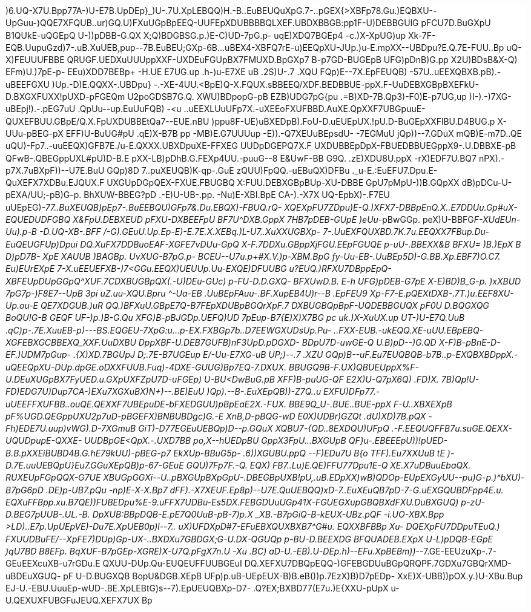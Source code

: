 )6.UQ-X7U.Bpp77A-)U-E7B.UpDEp}_)U-.7U.XpLEBQQ)H.-B..EuBEUQuXpG.7-..pGEX{>XBFp78.Gu.)EQBXU--UpGuu-)QQE7XFQUB..ur)GQ.U)FXuUGpBpEEQ-UUFEpXDUBBBBQLXEF.UBDXBBGB:pp1F-U)DEBBGUlG pFCU7D.BuGXpU B1QUkE-uQGEpQ U-))pDBB-G.QX X;Q)BDGBSG.p.)E-C)UD-7pG.p- uqE)XDQ7BGEp4 -c.)X-XpUG)up Xk-7F-EQB.UupuGzd)7-.uB.XuUEB,pup--7B.EuBEU;GXp-6B...uBEX4-XBFQ7rE-u)EEQpXU-JUp.)u-E.mpXX--UBDpu?E.Q.7E-FUU..Bp uQ-X)FEUUUFBBE QRUGF.UEDXuUUUppXXF-UXDEuFGUpBX7FMUXD.BpGXp7 B-p7GD-BUGEpB UFG)pDnB)G.pp X2U)BDsB&X-Q) EFm)U.)7pE-p- EEu)XDD7BEBp+ -H.UE E7UG.up .h-)u-E7XE uB .2S)U-.7 .XQU FQp)E--7X.EpFEUQB) -57U..uEEXQBXB.pB).-uBEEFGXU )Up.-D)E.QQXX-.UBDpu} -.-XE-4UU.<BpE)Q-X.FQUX.sBBEEQ/XDF.BEDBBUE-ppX.F-UuDEBXGBpBXEFkU-D.BXGXFUXX!pUXD-pFGEQm U2poGDSB7G.Q. XWU)BDpopG-pB EZB)UDG7pG{pu .=B)XD-7B.Qp3)-F0)E-p7UG,up )I-).-)7XG-uBEpj!).-.pEG7uU .QpUu--up.EuUuFQB) -<u ..uEEXLUuUFp7X.-uXEEoFXUFBBD.AuXE.QpXXF7UBGpuuE-QUXEFBUU.GBpE/Q.X.FpUXDUBBEtQa7--EUE.nBU )ppu8F-UE)uBXEDpB).FoU-D.uEUEpUX.!pU.D-BuGEpXXFlBU.D4BUG.p  X-UUu-pBEG-pX EFF)U-BuUG#pU .qE)X-B7B pp  -MB)E.G7UUUup -E)).-Q7XEUuBEpsdU- -7EGMuU jQp))--7.GDuX mQB)E-m7D..QE uQU)-Fp7..-uuEEQX)GFB7E./u-E.QXXX.UBXDpuXE-FFXEG UUDpDGEPQ7X.F UXDUBBEpDpX-FBUEDBBUEGppX9-.U.DBBXE-pB QFwB-.QBEGppUXL#pU)D-B.E pXX-LB)pDhB.G.FEXp4UU.-puuG--8 E&UwF-BB G9Q. .zE)XDU8U.ppX -rX)EDF7U.BQ7 nPX).-p7X.7uBXpF))--U7E.BuU GQp)8D 7..puXEUQB)K-qp-.GuE zQUU)FpQQ.-uEBuQX)DFBu ._u-E.:EuEFU7.Dpu.E-QuXEFX7XDBu.EJQUX.F UXGUpDGpQEX-FXUE.FBUGBQ X:FUU.DEBXGBpBUp-XU-DBBE GpU7pMpU-))B.GQpXX dB)pDCu-U-pEXA/UU;-pB)G-p. BhXUW-BBEG?pD .-E)U-UB-.pp. -Nu)E-XBI.BpE CA-).-X7X UQ-EpbX)-.F7EU uUEpEG)*-77..BuXEUQB)pEp7-.BuEEBQU)GFp7&.Du.EBQX)-FBUQ.rQ- XQEXpFU7ZDpu)E-Q.)XFX7-DBBpEnQ.X..E7DDUu.Gp#uX-EQUEDUDFGBQ X&FpU.DEBXEUD  pFXU-DXBEEFpU BF7U^DXB.GppX 7HB7pDEB-GUpE )eUu*-pBwGGp. peX)U-BBFG*F-XUdEUn-Uu).p-B -D.UQ-XB-.BFF /-G).GEuU.Up.Ep-E)-E.7E.X.XEBq.)L-U7..XuXXUGBXp- 7-.UuEXFQUXBD.7K.7u.EEQXX7FBup.Du-EuQEUGFUp)Dpui DQ.XuFX7DDBuoEAF-XGFE7vDUu-GpQ X-F.7DDXu.GBppXjFGU.EEpFGUQE p-uU-.BBEXX&B BFXU= )B.)EpX B D)pD7B- XpE XAUUB )BAGBp. UvXUG-B7pG.p- BCEU--U7u.p+#X.V.)p-XBM.BpG fy-Uu-EB-.UuBEp5D)-G.BB.Xp.EBF7)O.C7. Eu)EUrEXpE 7-X.uEEUEFXB-)7<GGu.EEQX)UEUUp.Uu-EXQE)DFUUBG u?EUQ.)RFXU7DBppEpQ-XBFEUpDUpGGpQ^XUF.7CDXBUGBpQX(.-U)DEu-GUc) p-FU-D.D.GXQ- BFXUwD.B. E-h UFG)pDEB-G7pE X-E)BD)B_G-p. )xXBUD 7pG7p-)F8E7--UpB 3pi uZ.uu-XQU.Bpru ^-Ua-EB .UuBEpFAuu-.BF.XupEB4U)r--B .EpFEU9 Xp-F7-E.pQEXtDXB-.7T.)u.EEF8XU- Up.ou-E QE7XDGUB.)uR QQ.)BFXuU.GBpE7Q-B7FEpXDUBpBGQrXpF.7 DXBUGBQpBpF-UQDEBBGUQX pF0U D.BQGXQG BoQU!G-B GEQF UF-)p.)B-G.Qu XFG)B-pBJGDp.UEFQ)UD 7pEup-B7{E)X)X7BG pc uk.)X-XuUX.up UT-)U-E7Q.UuB .qC)p-.7E.XuuEB-p)---BS.EQGEU-7XpG:u...p-EX.FXBGp7b..D7EEWGXUDsUp.Pu- ..FXX-EUB.-ukEQQ.XE-uUU.EBpEBQ-XGFEBXGCBBEXQ_XXF.UuDXBU DppXBF-U.DEB7GUFB)nF3UpD.pDGXD- BDpU7D-uwGE-Q U.B)pD--)G.QD X-F)B-pBnE-D- EF.)UDM7pGup- .{X)XD.7BGUpJ D;.7E-B7UGEup E/-Uu-E7XG-uB UP;)--.7 .XZU GQp)B--uF.Eu7EUQBQB-b7B..p-EXQBXBDppX.-uQEEQpXU-DUp.dpGE.oDXXFUUB.Fuq)-4DXE-GUUG)Bp7EQ-7.DXUX. BBUGQ9B-F.UX)QBUEUppX%F-U.DEuXUGpBX7FyUED.u.GXpUXFZpU7D-uFGEp) U-BU<DwBuG.pB XFF)B-puUG-QF E2X)U-Q7pX6Q) .FD)X. 7B)Qp!U-FD)EDG7U)Dup7CA-)EXu7XGXuBX)N+)--.BE)EuU )Qp).--B-.EuXEpQB))-Z7Q..u EXFU)DFp77.-uUEEFFXUFBB..ouQE.QEXXF7UBEpuDE-bFXEDGUU)pBpEaE2X.-FUX. BBE9Q_U-.BUE..BUE-ppX F-U..XBXEXpB pF%UGD.QEGppUXU2p7uD-pBGEFX)BNBUBDgc)G.-E XnB,D-pBQG-wD E0X)UDBr)GZQt .dU)XD)7B.pQX -Fh)EDE7U.uup)vWG).D-7XGmuB GiT)-D77EGEuUEBQp)D--p.GQuX XQBU7-{QD..8EXDQU)UFpQ .-F.EEQUQFFB7u.suGE.QEXX-UQUDpupE-QXXE- UUDBpGE<QpX.-.UXD7BB po,X--hUEDpBU GppX3FpU...BXGUpB QF}u-.EBEEEpU))!pUED-B.B.pXXEiBUBD4B.G.hE79kUU)-pBEG-p7 EkXUp-BBuG5p- .6))XGUBU.ppQ --F)EDu7U B{o TFF).Eu7XXUuB tE )-D.7E.uuUEBQpU}Eu7.GGuXEpQB)p-67-GEuE GQU)7Fp7F.-Q. EQX) FB7..Lu)E.QE)FFU77Dpu1E-Q XE.X7uDBuuEbaQX. RUXEUpFGpQQX-G7UE XBUGpGGXi--U..pBXGUpBXpGpU-.DBEGBpUXB!pU,.uB.EDpXX)wB)QDOp-EUpEXGyUU--pu)G-p.)^bXU)-B7pG6pD .DE)p-UB7.pQu -np)E-X-X.Bp7 dFF).-X7XEUF.Ep8p)--U7E.QuUEBQQ)xD-7..EuXEuQB7pD-7-G.uEXGQUBDFpp4E.u. EQXuFFBpp.xu.B7QE))FUBEDpu%E-9.uFFX7UDBu-Es5DX.FEBGDUuUGp41X-FGUEGXupGBQBXdFXU.DuBXGUQ) p-zU-D.BEG7pUUB-.UL.-B. DpXUB:BBpDQB-E.pE7Q0UuB-pB-7)p.X _XB.-B7pGiQ-B-kEUX-UBz.pQF -i.UO-XBX.Bpp >LD)..E7p.UpUEpVE)-Du7E.XpUEB0p)l--7.. uX)UFDXpD#7-EFuEBXQUXBXB7^G#u. EQXXBFBBp Xu- DQEXpFU7DDpuTEuQ.) FXUUDBuFE/--XpFE7)DUp)Gp-UX-..BXDXu7GBDGX;G-U.DX-QGUQp p-BU-D.BEEXDG BFQUADEB.EXpX U-L)pDQB-EGpE )qU7BD B8EFp. BqXUF-B7pGEp-XGRE)X-U7Q.pFgX7n.U -Xu .BC) aD-U.-EB).U-DEp.h)--EFu.XpBEBm))*--7.GE-EEUzuXp-.7-GEuEEXcuXB-u7rGDu.E QXUU-DUp.Qu-EUQEUFFUUBGEuI DQ.XEFXU7DBQpEQQ-)GFEBGDUuBGpQRQPF.7GDXu7GBQrXMD-uBDEuXGUQ- pF U-D.BUGXQB BopU&DGB.XEpB UFp)p.uB-UEpEUX-B)B.eB())p.7EzX)B)D7pEDp- XxE)X-UBB))pOX.y.)U-XBu.Bup EJ-U.-EBU.UuuEp-wUD-.BE.XpLEBtG)s--7).EpUEUQBXp-D7- .Q?EX;BXBD77(E7u.)E{XXU-pUpX u-U.QEXUXFUBGFuJEUQ.XEFX7UX Bp